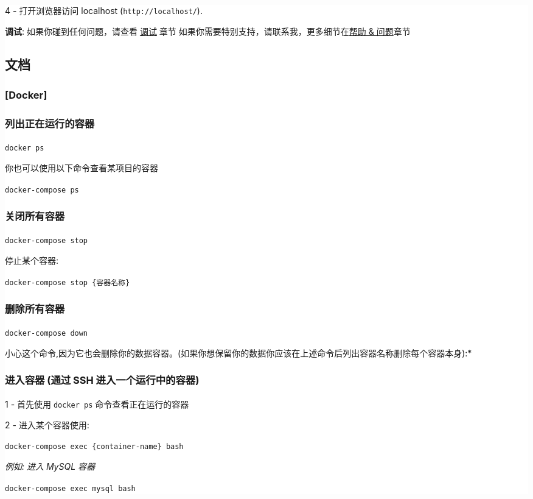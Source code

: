 4 - 打开浏览器访问 localhost (`http://localhost/`).

**调试**: 如果你碰到任何问题，请查看 [调试](#debugging) 章节
如果你需要特别支持，请联系我，更多细节在[帮助 & 问题](#Help)章节

<a name="Documentation"></a>
## 文档

<a name="Docker"></a>
### [Docker]

<a name="List-current-running-Containers"></a>
### 列出正在运行的容器
```bash
docker ps
```

你也可以使用以下命令查看某项目的容器
```bash
docker-compose ps
```

<a name="Close-all-running-Containers"></a>
### 关闭所有容器
```bash
docker-compose stop
```

停止某个容器:

```bash
docker-compose stop {容器名称}
```

<a name="Delete-all-existing-Containers"></a>
### 删除所有容器
```bash
docker-compose down
```

小心这个命令,因为它也会删除你的数据容器。(如果你想保留你的数据你应该在上述命令后列出容器名称删除每个容器本身):*

<a name="Enter-Container"></a>
### 进入容器 (通过 SSH 进入一个运行中的容器)

1 - 首先使用 `docker ps` 命令查看正在运行的容器

2 - 进入某个容器使用:

```bash
docker-compose exec {container-name} bash
```

*例如: 进入 MySQL 容器*

```bash
docker-compose exec mysql bash
```
